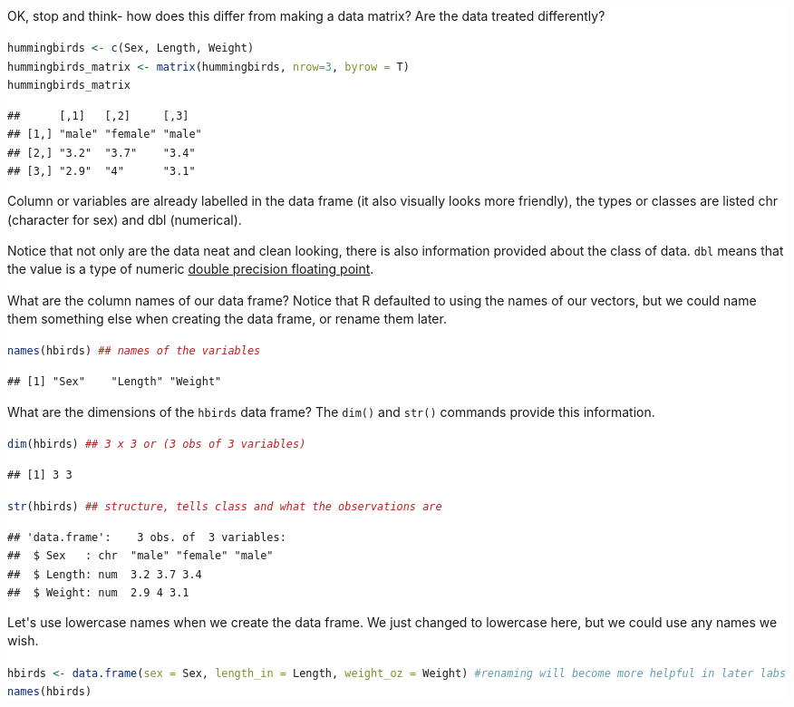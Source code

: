OK, stop and think- how does this differ from making a data matrix? Are the data treated differently?  

```r
hummingbirds <- c(Sex, Length, Weight)
hummingbirds_matrix <- matrix(hummingbirds, nrow=3, byrow = T)
hummingbirds_matrix
```

```
##      [,1]   [,2]     [,3]  
## [1,] "male" "female" "male"
## [2,] "3.2"  "3.7"    "3.4" 
## [3,] "2.9"  "4"      "3.1"
```
Column or variables are already labelled in the data frame (it also visually looks more friendly), the types or classes are listed 
chr (character for sex) and dbl (numerical).

Notice that not only are the data neat and clean looking, there is also information provided about the class of data. `dbl` means that the value is a type of numeric [double precision floating point](http://uc-r.github.io/integer_double/). 

What are the column names of our data frame? Notice that R defaulted to using the names of our vectors, but we could name them something else when creating the data frame, or rename them later.

```r
names(hbirds) ## names of the variables
```

```
## [1] "Sex"    "Length" "Weight"
```

What are the dimensions of the `hbirds` data frame? The `dim()` and `str()` commands provide this information.   

```r
dim(hbirds) ## 3 x 3 or (3 obs of 3 variables)
```

```
## [1] 3 3
```


```r
str(hbirds) ## structure, tells class and what the observations are 
```

```
## 'data.frame':	3 obs. of  3 variables:
##  $ Sex   : chr  "male" "female" "male"
##  $ Length: num  3.2 3.7 3.4
##  $ Weight: num  2.9 4 3.1
```

Let's use lowercase names when we create the data frame. We just changed to lowercase here, but we could use any names we wish.  

```r
hbirds <- data.frame(sex = Sex, length_in = Length, weight_oz = Weight) #renaming will become more helpful in later labs
names(hbirds)
```
